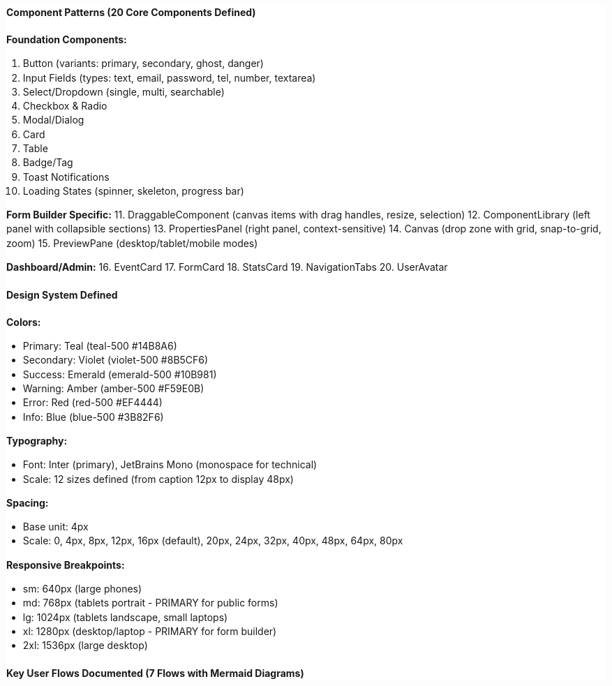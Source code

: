#### Component Patterns (20 Core Components Defined)

**Foundation Components:**
1. Button (variants: primary, secondary, ghost, danger)
2. Input Fields (types: text, email, password, tel, number, textarea)
3. Select/Dropdown (single, multi, searchable)
4. Checkbox & Radio
5. Modal/Dialog
6. Card
7. Table
8. Badge/Tag
9. Toast Notifications
10. Loading States (spinner, skeleton, progress bar)

**Form Builder Specific:**
11. DraggableComponent (canvas items with drag handles, resize, selection)
12. ComponentLibrary (left panel with collapsible sections)
13. PropertiesPanel (right panel, context-sensitive)
14. Canvas (drop zone with grid, snap-to-grid, zoom)
15. PreviewPane (desktop/tablet/mobile modes)

**Dashboard/Admin:**
16. EventCard
17. FormCard
18. StatsCard
19. NavigationTabs
20. UserAvatar

#### Design System Defined

**Colors:**
- Primary: Teal (teal-500 #14B8A6)
- Secondary: Violet (violet-500 #8B5CF6)
- Success: Emerald (emerald-500 #10B981)
- Warning: Amber (amber-500 #F59E0B)
- Error: Red (red-500 #EF4444)
- Info: Blue (blue-500 #3B82F6)

**Typography:**
- Font: Inter (primary), JetBrains Mono (monospace for technical)
- Scale: 12 sizes defined (from caption 12px to display 48px)

**Spacing:**
- Base unit: 4px
- Scale: 0, 4px, 8px, 12px, 16px (default), 20px, 24px, 32px, 40px, 48px, 64px, 80px

**Responsive Breakpoints:**
- sm: 640px (large phones)
- md: 768px (tablets portrait - PRIMARY for public forms)
- lg: 1024px (tablets landscape, small laptops)
- xl: 1280px (desktop/laptop - PRIMARY for form builder)
- 2xl: 1536px (large desktop)

#### Key User Flows Documented (7 Flows with Mermaid Diagrams)
